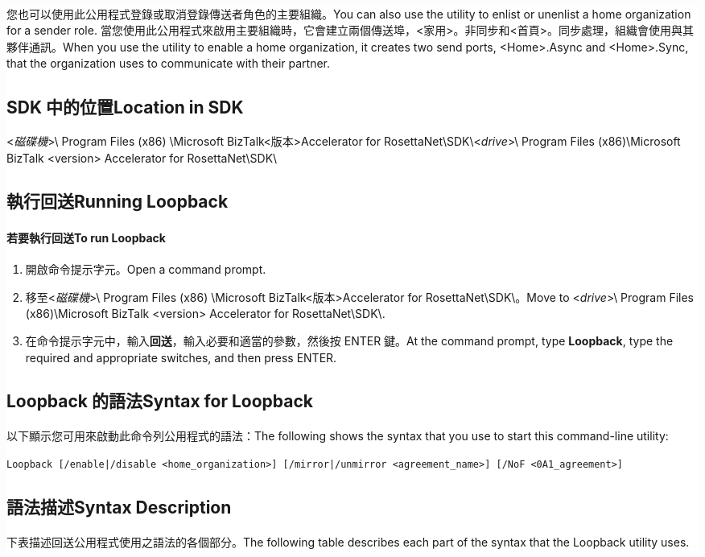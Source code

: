  <span data-ttu-id="bc9d8-107">您也可以使用此公用程式登錄或取消登錄傳送者角色的主要組織。</span><span class="sxs-lookup"><span data-stu-id="bc9d8-107">You can also use the utility to enlist or unenlist a home organization for a sender role.</span></span> <span data-ttu-id="bc9d8-108">當您使用此公用程式來啟用主要組織時，它會建立兩個傳送埠，\<家用\>。非同步和\<首頁\>。同步處理，組織會使用與其夥伴通訊。</span><span class="sxs-lookup"><span data-stu-id="bc9d8-108">When you use the utility to enable a home organization, it creates two send ports, \<Home\>.Async and \<Home\>.Sync, that the organization uses to communicate with their partner.</span></span>  
  
## <a name="location-in-sdk"></a><span data-ttu-id="bc9d8-109">SDK 中的位置</span><span class="sxs-lookup"><span data-stu-id="bc9d8-109">Location in SDK</span></span>  
 <span data-ttu-id="bc9d8-110">\<*磁碟機*\>\ Program Files (x86) \Microsoft BizTalk\<版本\>Accelerator for RosettaNet\SDK\\</span><span class="sxs-lookup"><span data-stu-id="bc9d8-110">\<*drive*\>\ Program Files (x86)\Microsoft BizTalk \<version\> Accelerator for RosettaNet\SDK\\</span></span>  
  
## <a name="running-loopback"></a><span data-ttu-id="bc9d8-111">執行回送</span><span class="sxs-lookup"><span data-stu-id="bc9d8-111">Running Loopback</span></span>  
  
#### <a name="to-run-loopback"></a><span data-ttu-id="bc9d8-112">若要執行回送</span><span class="sxs-lookup"><span data-stu-id="bc9d8-112">To run Loopback</span></span>  
  
1.  <span data-ttu-id="bc9d8-113">開啟命令提示字元。</span><span class="sxs-lookup"><span data-stu-id="bc9d8-113">Open a command prompt.</span></span>  
  
2.  <span data-ttu-id="bc9d8-114">移至\<*磁碟機*\>\ Program Files (x86) \Microsoft BizTalk\<版本\>Accelerator for RosettaNet\SDK\\。</span><span class="sxs-lookup"><span data-stu-id="bc9d8-114">Move to \<*drive*\>\ Program Files (x86)\Microsoft BizTalk \<version\> Accelerator for RosettaNet\SDK\\.</span></span>  
  
3.  <span data-ttu-id="bc9d8-115">在命令提示字元中，輸入**回送**，輸入必要和適當的參數，然後按 ENTER 鍵。</span><span class="sxs-lookup"><span data-stu-id="bc9d8-115">At the command prompt, type **Loopback**, type the required and appropriate switches, and then press ENTER.</span></span>  
  
## <a name="syntax-for-loopback"></a><span data-ttu-id="bc9d8-116">Loopback 的語法</span><span class="sxs-lookup"><span data-stu-id="bc9d8-116">Syntax for Loopback</span></span>  
 <span data-ttu-id="bc9d8-117">以下顯示您可用來啟動此命令列公用程式的語法：</span><span class="sxs-lookup"><span data-stu-id="bc9d8-117">The following shows the syntax that you use to start this command-line utility:</span></span>  
  
```  
Loopback [/enable|/disable <home_organization>] [/mirror|/unmirror <agreement_name>] [/NoF <0A1_agreement>]  
```  
  
## <a name="syntax-description"></a><span data-ttu-id="bc9d8-118">語法描述</span><span class="sxs-lookup"><span data-stu-id="bc9d8-118">Syntax Description</span></span>  
 <span data-ttu-id="bc9d8-119">下表描述回送公用程式使用之語法的各個部分。</span><span class="sxs-lookup"><span data-stu-id="bc9d8-119">The following table describes each part of the syntax that the Loopback utility uses.</span></span>  
  